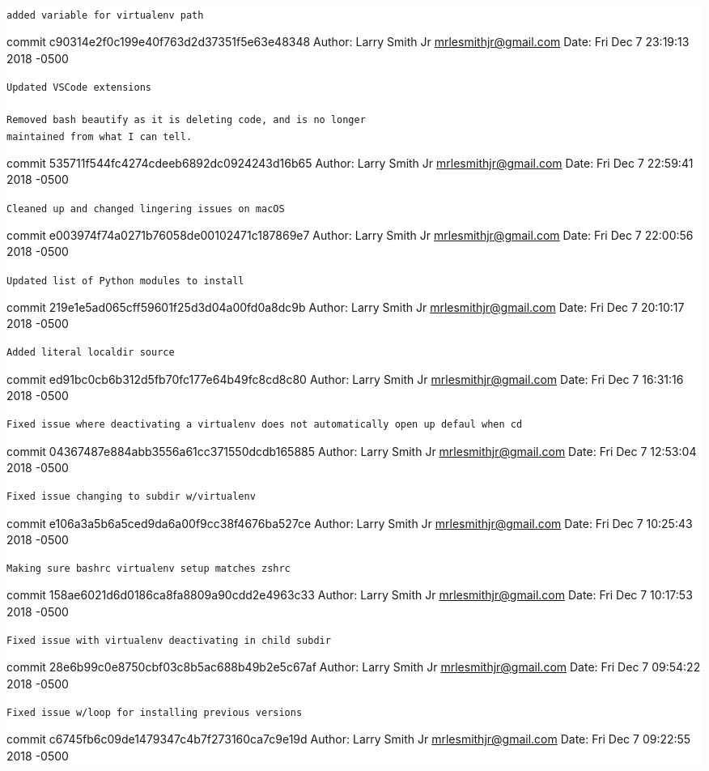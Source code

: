    added variable for virtualenv path

commit c90314e2f0c199e40f763d2d37351f5e63e48348
Author: Larry Smith Jr <mrlesmithjr@gmail.com>
Date:   Fri Dec 7 23:19:13 2018 -0500

    Updated VSCode extensions
    
    Removed bash beautify as it is deleting code, and is no longer
    maintained from what I can tell.

commit 535711f544fc4274cdeeb6892dc0924243d16b65
Author: Larry Smith Jr <mrlesmithjr@gmail.com>
Date:   Fri Dec 7 22:59:41 2018 -0500

    Cleaned up and changed lingering issues on macOS

commit e003974f74a0271b76058de00102471c187869e7
Author: Larry Smith Jr <mrlesmithjr@gmail.com>
Date:   Fri Dec 7 22:00:56 2018 -0500

    Updated list of Python modules to install

commit 219e1e5ad065cff59601f25d3d04a00fd0a8dc9b
Author: Larry Smith Jr <mrlesmithjr@gmail.com>
Date:   Fri Dec 7 20:10:17 2018 -0500

    Added literal localdir source

commit ed91bc0cb6b312d5fb70fc177e64b49fc8cd8c80
Author: Larry Smith Jr <mrlesmithjr@gmail.com>
Date:   Fri Dec 7 16:31:16 2018 -0500

    Fixed issue where deactivating a virtualenv does not automatically open up defaul when cd

commit 04367487e884abb3556a61cc371550dcdb165885
Author: Larry Smith Jr <mrlesmithjr@gmail.com>
Date:   Fri Dec 7 12:53:04 2018 -0500

    Fixed issue changing to subdir w/virtualenv

commit e106a3a5b6a5ced9da6a00f9cc38f4676ba527ce
Author: Larry Smith Jr <mrlesmithjr@gmail.com>
Date:   Fri Dec 7 10:25:43 2018 -0500

    Making sure bashrc virtualenv setup matches zshrc

commit 158ae6021d6d0186ca8fa8809a90cdd2e4963c33
Author: Larry Smith Jr <mrlesmithjr@gmail.com>
Date:   Fri Dec 7 10:17:53 2018 -0500

    Fixed issue with virtualenv deactivating in child subdir

commit 28e6b99c0e8750cbf03c8b5ac688b49b2e5c67af
Author: Larry Smith Jr <mrlesmithjr@gmail.com>
Date:   Fri Dec 7 09:54:22 2018 -0500

    Fixed issue w/loop for installing previous versions

commit c6745fb6c09de1479347c4b7f273160ca7c9e19d
Author: Larry Smith Jr <mrlesmithjr@gmail.com>
Date:   Fri Dec 7 09:22:55 2018 -0500

